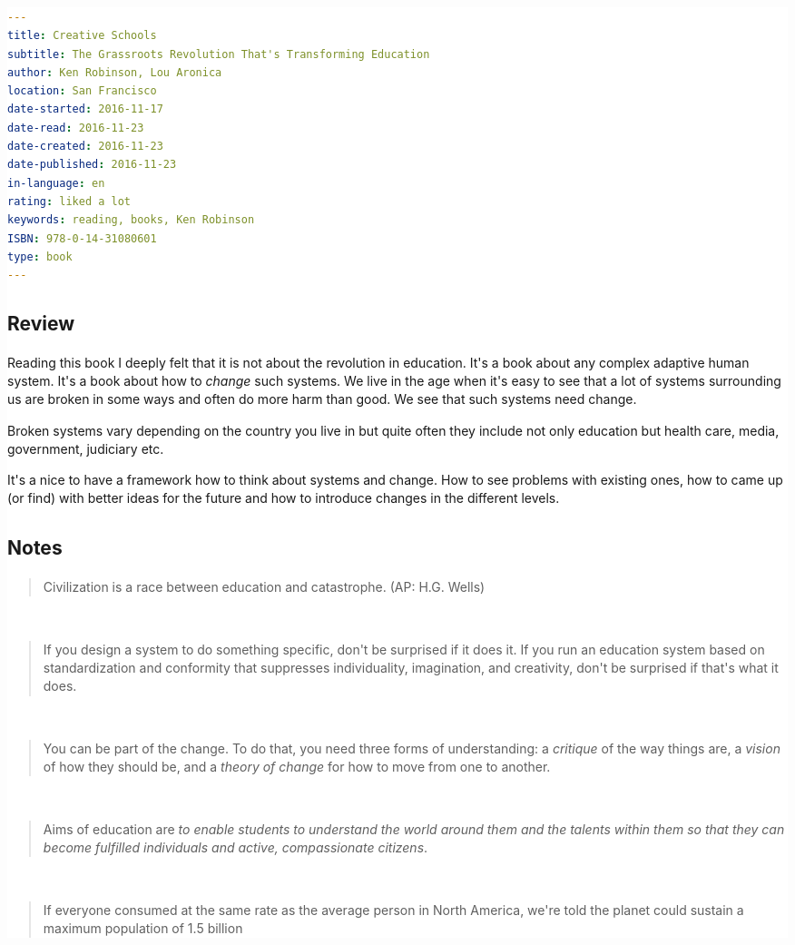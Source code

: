 ```yaml
---
title: Creative Schools
subtitle: The Grassroots Revolution That's Transforming Education
author: Ken Robinson, Lou Aronica
location: San Francisco
date-started: 2016-11-17
date-read: 2016-11-23
date-created: 2016-11-23
date-published: 2016-11-23
in-language: en
rating: liked a lot
keywords: reading, books, Ken Robinson
ISBN: 978-0-14-31080601
type: book
---
```

## Review

Reading this book I deeply felt that it is not about the revolution in education. It's a book about any complex adaptive human system. It's a book about how to *change* such systems. We live in the age when it's easy to see that a lot of systems surrounding us are broken in some ways and often do more harm than good. We see that such systems need change.

Broken systems vary depending on the country you live in but quite often they include not only education but health care, media, government, judiciary etc.

It's a nice to have a framework how to think about systems and change. How to see problems with existing ones, how to came up (or find) with better ideas for the future and how to introduce changes in the different levels.

## Notes

> Civilization is a race between education and catastrophe. (AP: H.G. Wells)

&nbsp;

> If you design a system to do something specific, don't be surprised if it does it. If you run an education system based on standardization and conformity that suppresses individuality, imagination, and creativity, don't be surprised if that's what it does.

&nbsp;

> You can be part of the change. To do that, you need three forms of understanding: a *critique* of the way things are, a *vision* of how they should be, and a *theory of change* for how to move from one to another.

&nbsp;

> Aims of education are *to enable students to understand the world around them and the talents within them so that they can become fulfilled individuals and active, compassionate citizens*.

&nbsp;

> If everyone consumed at the same rate as the average person in North America, we're told the planet could sustain a maximum population of 1.5 billion
